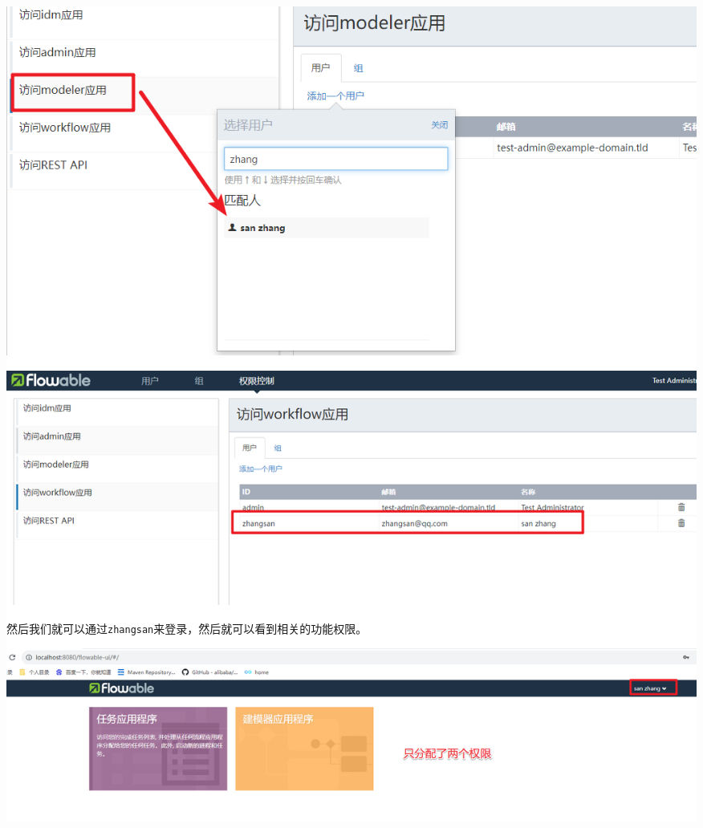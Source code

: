 ![image-20231103004711753](../../../.vuepress/public/images/flowable/image-20231103004711753.png)

![image-20231103004736949](../../../.vuepress/public/images/flowable/image-20231103004736949.png)

然后我们就可以通过`zhangsan`来登录，然后就可以看到相关的功能权限。

![image-20231103004820618](../../../.vuepress/public/images/flowable/image-20231103004820618.png)
